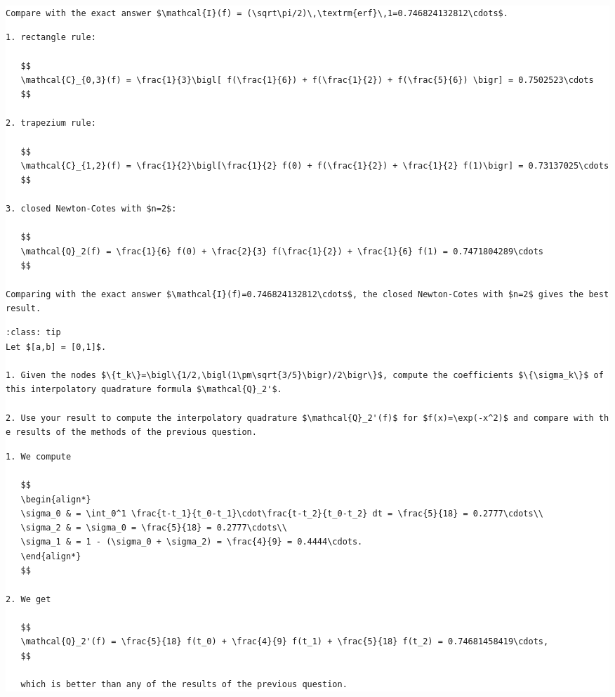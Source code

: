 ```{admonition} **Question**
Compare with the exact answer $\mathcal{I}(f) = (\sqrt\pi/2)\,\textrm{erf}\,1=0.746824132812\cdots$.
```

```{dropdown} **Answer**
1. rectangle rule:
   
   $$
   \mathcal{C}_{0,3}(f) = \frac{1}{3}\bigl[ f(\frac{1}{6}) + f(\frac{1}{2}) + f(\frac{5}{6}) \bigr] = 0.7502523\cdots
   $$

2. trapezium rule:
   
   $$
   \mathcal{C}_{1,2}(f) = \frac{1}{2}\bigl[\frac{1}{2} f(0) + f(\frac{1}{2}) + \frac{1}{2} f(1)\bigr] = 0.73137025\cdots
   $$

3. closed Newton-Cotes with $n=2$:
   
   $$
   \mathcal{Q}_2(f) = \frac{1}{6} f(0) + \frac{2}{3} f(\frac{1}{2}) + \frac{1}{6} f(1) = 0.7471804289\cdots
   $$
   
Comparing with the exact answer $\mathcal{I}(f)=0.746824132812\cdots$, the closed Newton-Cotes with $n=2$ gives the best result.
```

```{admonition} **Question**
:class: tip
Let $[a,b] = [0,1]$.

1. Given the nodes $\{t_k\}=\bigl\{1/2,\bigl(1\pm\sqrt{3/5}\bigr)/2\bigr\}$, compute the coefficients $\{\sigma_k\}$ of this interpolatory quadrature formula $\mathcal{Q}_2'$.

2. Use your result to compute the interpolatory quadrature $\mathcal{Q}_2'(f)$ for $f(x)=\exp(-x^2)$ and compare with the results of the methods of the previous question.
```

```{dropdown} **Answer**
1. We compute
   
   $$
   \begin{align*}
   \sigma_0 & = \int_0^1 \frac{t-t_1}{t_0-t_1}\cdot\frac{t-t_2}{t_0-t_2} dt = \frac{5}{18} = 0.2777\cdots\\
   \sigma_2 & = \sigma_0 = \frac{5}{18} = 0.2777\cdots\\
   \sigma_1 & = 1 - (\sigma_0 + \sigma_2) = \frac{4}{9} = 0.4444\cdots.
   \end{align*}
   $$

2. We get
   
   $$
   \mathcal{Q}_2'(f) = \frac{5}{18} f(t_0) + \frac{4}{9} f(t_1) + \frac{5}{18} f(t_2) = 0.74681458419\cdots,
   $$
   
   which is better than any of the results of the previous question.
```
